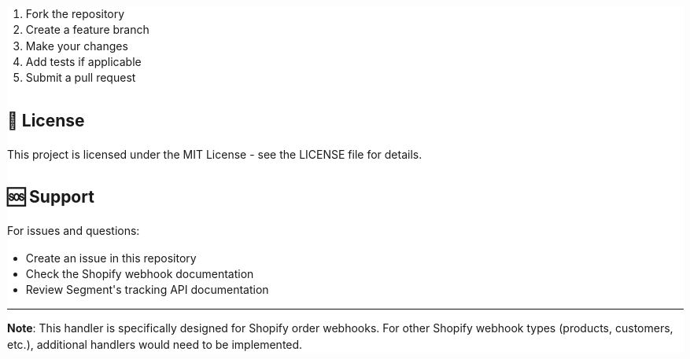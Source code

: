 1. Fork the repository
2. Create a feature branch
3. Make your changes
4. Add tests if applicable
5. Submit a pull request

## 📄 License

This project is licensed under the MIT License - see the LICENSE file for details.

## 🆘 Support

For issues and questions:
- Create an issue in this repository
- Check the Shopify webhook documentation
- Review Segment's tracking API documentation

---

**Note**: This handler is specifically designed for Shopify order webhooks. For other Shopify webhook types (products, customers, etc.), additional handlers would need to be implemented.
